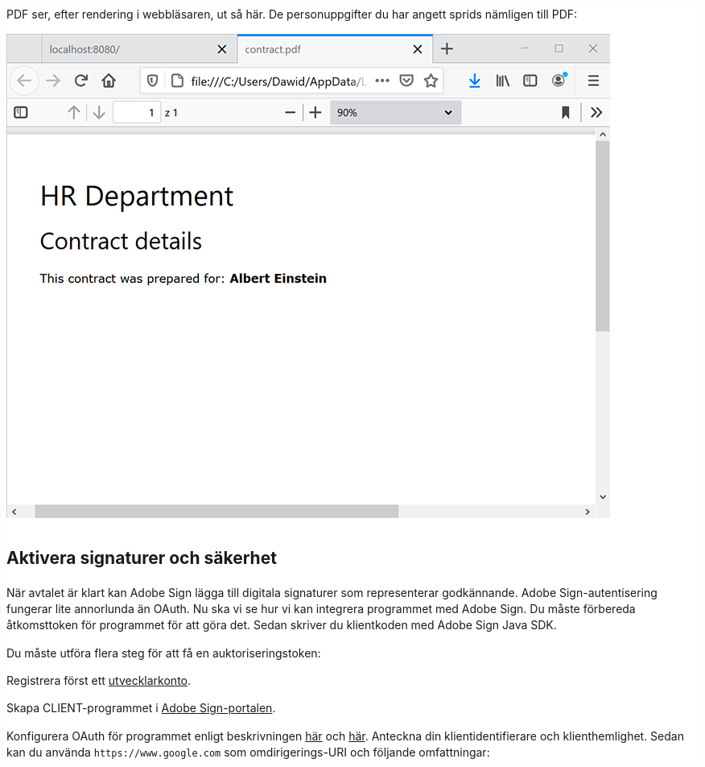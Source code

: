 PDF ser, efter rendering i webbläsaren, ut så här. De personuppgifter du har angett sprids nämligen till PDF:

![Skärmbild av PDF återges med personuppgifter](assets/HRWJ_8.png)

## Aktivera signaturer och säkerhet

När avtalet är klart kan Adobe Sign lägga till digitala signaturer som representerar godkännande. Adobe Sign-autentisering fungerar lite annorlunda än OAuth. Nu ska vi se hur vi kan integrera programmet med Adobe Sign. Du måste förbereda åtkomsttoken för programmet för att göra det. Sedan skriver du klientkoden med Adobe Sign Java SDK.

Du måste utföra flera steg för att få en auktoriseringstoken:

Registrera först ett [utvecklarkonto](https://acrobat.adobe.com/se/sv/sign/developer-form.html).

Skapa CLIENT-programmet i [Adobe Sign-portalen](https://opensource.adobe.com/acrobat-sign/developer_guide/index.html#!adobedocs/adobe-sign/master/gstarted/create_app.md).

Konfigurera OAuth för programmet enligt beskrivningen [här](https://opensource.adobe.com/acrobat-sign/developer_guide/index.html#!adobedocs/adobe-sign/master/gstarted/configure_oauth.md) och [här](https://secure.eu1.adobesign.com/public/static/oauthDoc.jsp). Anteckna din klientidentifierare och klienthemlighet. Sedan kan du använda `https://www.google.com` som omdirigerings-URI och följande omfattningar:

